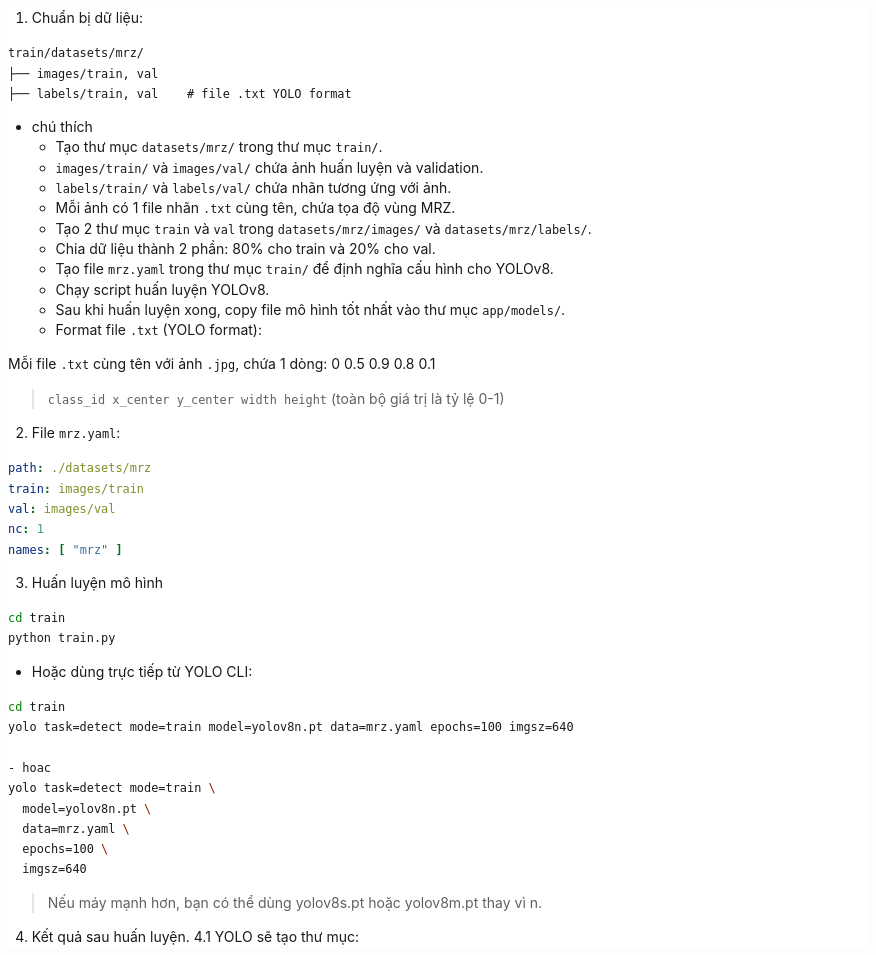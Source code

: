 1. Chuẩn bị dữ liệu:

```
train/datasets/mrz/
├── images/train, val
├── labels/train, val    # file .txt YOLO format
```

- chú thích
  - Tạo thư mục `datasets/mrz/` trong thư mục `train/`.
  - `images/train/` và `images/val/` chứa ảnh huấn luyện và validation.
  - `labels/train/` và `labels/val/` chứa nhãn tương ứng với ảnh.
  - Mỗi ảnh có 1 file nhãn `.txt` cùng tên, chứa tọa độ vùng MRZ.
  - Tạo 2 thư mục `train` và `val` trong `datasets/mrz/images/` và `datasets/mrz/labels/`.
  - Chia dữ liệu thành 2 phần: 80% cho train và 20% cho val.
  - Tạo file `mrz.yaml` trong thư mục `train/` để định nghĩa cấu hình cho YOLOv8.
  - Chạy script huấn luyện YOLOv8.
  - Sau khi huấn luyện xong, copy file mô hình tốt nhất vào thư mục `app/models/`.
  - Format file `.txt` (YOLO format):

Mỗi file `.txt` cùng tên với ảnh `.jpg`, chứa 1 dòng: 0 0.5 0.9 0.8 0.1

> `class_id x_center y_center width height` (toàn bộ giá trị là tỷ lệ 0-1)

2. File `mrz.yaml`:

```yaml
path: ./datasets/mrz
train: images/train
val: images/val
nc: 1
names: [ "mrz" ]
```

3. Huấn luyện mô hình

```bash
cd train
python train.py
```

- Hoặc dùng trực tiếp từ YOLO CLI:

```bash
cd train
yolo task=detect mode=train model=yolov8n.pt data=mrz.yaml epochs=100 imgsz=640

- hoac
yolo task=detect mode=train \
  model=yolov8n.pt \
  data=mrz.yaml \
  epochs=100 \
  imgsz=640
```

> Nếu máy mạnh hơn, bạn có thể dùng yolov8s.pt hoặc yolov8m.pt thay vì n.

4. Kết quả sau huấn luyện.
   4.1 YOLO sẽ tạo thư mục:
